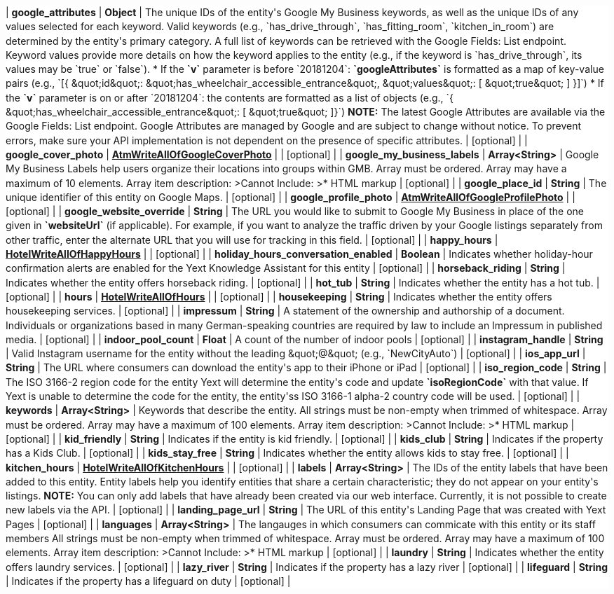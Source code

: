 | **google_attributes** | **Object** | The unique IDs of the entity&#39;s Google My Business keywords, as well as the unique IDs of any values selected for each keyword.  Valid keywords (e.g., &#x60;has_drive_through&#x60;, &#x60;has_fitting_room&#x60;, &#x60;kitchen_in_room&#x60;) are determined by the entity&#39;s primary category. A full list of keywords can be retrieved with the Google Fields: List endpoint.  Keyword values provide more details on how the keyword applies to the entity (e.g., if the keyword is &#x60;has_drive_through&#x60;, its values may be &#x60;true&#x60; or &#x60;false&#x60;).  * If the **&#x60;v&#x60;** parameter is before &#x60;20181204&#x60;: **&#x60;googleAttributes&#x60;** is formatted as a map of key-value pairs (e.g., &#x60;[{ \&quot;id\&quot;: \&quot;has_wheelchair_accessible_entrance\&quot;, \&quot;values\&quot;: [ \&quot;true\&quot; ] }]&#x60;) * If the **&#x60;v&#x60;** parameter is on or after &#x60;20181204&#x60;: the contents are formatted as a list of objects (e.g., &#x60;{ \&quot;has_wheelchair_accessible_entrance\&quot;: [ \&quot;true\&quot; ]}&#x60;)  **NOTE:** The latest Google Attributes are available via the Google Fields: List endpoint. Google Attributes are managed by Google and are subject to change without notice. To prevent errors, make sure your API implementation is not dependent on the presence of specific attributes. | [optional] |
| **google_cover_photo** | [**AtmWriteAllOfGoogleCoverPhoto**](AtmWriteAllOfGoogleCoverPhoto.md) |  | [optional] |
| **google_my_business_labels** | **Array&lt;String&gt;** | Google My Business Labels help users organize their locations into groups within GMB.   Array must be ordered.  Array may have a maximum of 10 elements.  Array item description:  &gt;Cannot Include: &gt;* HTML markup | [optional] |
| **google_place_id** | **String** | The unique identifier of this entity on Google Maps. | [optional] |
| **google_profile_photo** | [**AtmWriteAllOfGoogleProfilePhoto**](AtmWriteAllOfGoogleProfilePhoto.md) |  | [optional] |
| **google_website_override** | **String** | The URL you would like to submit to Google My Business in place of the one given in **&#x60;websiteUrl&#x60;** (if applicable).  For example, if you want to analyze the traffic driven by your Google listings separately from other traffic, enter the alternate URL that you will use for tracking in this field. | [optional] |
| **happy_hours** | [**HotelWriteAllOfHappyHours**](HotelWriteAllOfHappyHours.md) |  | [optional] |
| **holiday_hours_conversation_enabled** | **Boolean** | Indicates whether holiday-hour confirmation alerts are enabled for the Yext Knowledge Assistant for this entity | [optional] |
| **horseback_riding** | **String** | Indicates whether the entity offers horseback riding. | [optional] |
| **hot_tub** | **String** | Indicates whether the entity has a hot tub. | [optional] |
| **hours** | [**HotelWriteAllOfHours**](HotelWriteAllOfHours.md) |  | [optional] |
| **housekeeping** | **String** | Indicates whether the entity offers housekeeping services. | [optional] |
| **impressum** | **String** | A statement of the ownership and authorship of a document. Individuals or organizations based in many German-speaking countries are required by law to include an Impressum in published media. | [optional] |
| **indoor_pool_count** | **Float** | A count of the number of indoor pools | [optional] |
| **instagram_handle** | **String** | Valid Instagram username for the entity without the leading \&quot;@\&quot; (e.g., &#x60;NewCityAuto&#x60;) | [optional] |
| **ios_app_url** | **String** | The URL where consumers can download the entity&#39;s app to their iPhone or iPad | [optional] |
| **iso_region_code** | **String** | The ISO 3166-2 region code for the entity  Yext will determine the entity&#39;s code and update **&#x60;isoRegionCode&#x60;** with that value. If Yext is unable to determine the code for the entity, the entity&#39;ss ISO 3166-1 alpha-2 country code will be used. | [optional] |
| **keywords** | **Array&lt;String&gt;** | Keywords that describe the entity.  All strings must be non-empty when trimmed of whitespace.   Array must be ordered.  Array may have a maximum of 100 elements.  Array item description:  &gt;Cannot Include: &gt;* HTML markup | [optional] |
| **kid_friendly** | **String** | Indicates if the entity is kid friendly. | [optional] |
| **kids_club** | **String** | Indicates if the property has a Kids Club. | [optional] |
| **kids_stay_free** | **String** | Indicates whether the entity allows kids to stay free. | [optional] |
| **kitchen_hours** | [**HotelWriteAllOfKitchenHours**](HotelWriteAllOfKitchenHours.md) |  | [optional] |
| **labels** | **Array&lt;String&gt;** | The IDs of the entity labels that have been added to this entity. Entity labels help you identify entities that share a certain characteristic; they do not appear on your entity&#39;s listings.  **NOTE:** You can only add labels that have already been created via our web interface. Currently, it is not possible to create new labels via the API. | [optional] |
| **landing_page_url** | **String** | The URL of this entity&#39;s Landing Page that was created with Yext Pages | [optional] |
| **languages** | **Array&lt;String&gt;** | The langauges in which consumers can commicate with this entity or its staff members All strings must be non-empty when trimmed of whitespace.   Array must be ordered.  Array may have a maximum of 100 elements.  Array item description:  &gt;Cannot Include: &gt;* HTML markup | [optional] |
| **laundry** | **String** | Indicates whether the entity offers laundry services. | [optional] |
| **lazy_river** | **String** | Indicates if the property has a lazy river | [optional] |
| **lifeguard** | **String** | Indicates if the property has a lifeguard on duty | [optional] |